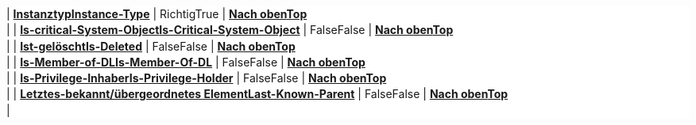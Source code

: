 | [<span data-ttu-id="65fec-568">**Instanztyp**</span><span class="sxs-lookup"><span data-stu-id="65fec-568">**Instance-Type**</span></span>](a-instancetype.md)                                     | <span data-ttu-id="65fec-569">Richtig</span><span class="sxs-lookup"><span data-stu-id="65fec-569">True</span></span>      | [<span data-ttu-id="65fec-570">**Nach oben**</span><span class="sxs-lookup"><span data-stu-id="65fec-570">**Top**</span></span>](c-top.md)<br/>              |
| [<span data-ttu-id="65fec-571">**Is-critical-System-Object**</span><span class="sxs-lookup"><span data-stu-id="65fec-571">**Is-Critical-System-Object**</span></span>](a-iscriticalsystemobject.md)               | <span data-ttu-id="65fec-572">False</span><span class="sxs-lookup"><span data-stu-id="65fec-572">False</span></span>     | [<span data-ttu-id="65fec-573">**Nach oben**</span><span class="sxs-lookup"><span data-stu-id="65fec-573">**Top**</span></span>](c-top.md)<br/>              |
| [<span data-ttu-id="65fec-574">**Ist-gelöscht**</span><span class="sxs-lookup"><span data-stu-id="65fec-574">**Is-Deleted**</span></span>](a-isdeleted.md)                                           | <span data-ttu-id="65fec-575">False</span><span class="sxs-lookup"><span data-stu-id="65fec-575">False</span></span>     | [<span data-ttu-id="65fec-576">**Nach oben**</span><span class="sxs-lookup"><span data-stu-id="65fec-576">**Top**</span></span>](c-top.md)<br/>              |
| [<span data-ttu-id="65fec-577">**Is-Member-of-DL**</span><span class="sxs-lookup"><span data-stu-id="65fec-577">**Is-Member-Of-DL**</span></span>](a-memberof.md)                                       | <span data-ttu-id="65fec-578">False</span><span class="sxs-lookup"><span data-stu-id="65fec-578">False</span></span>     | [<span data-ttu-id="65fec-579">**Nach oben**</span><span class="sxs-lookup"><span data-stu-id="65fec-579">**Top**</span></span>](c-top.md)<br/>              |
| [<span data-ttu-id="65fec-580">**Is-Privilege-Inhaber**</span><span class="sxs-lookup"><span data-stu-id="65fec-580">**Is-Privilege-Holder**</span></span>](a-isprivilegeholder.md)                          | <span data-ttu-id="65fec-581">False</span><span class="sxs-lookup"><span data-stu-id="65fec-581">False</span></span>     | [<span data-ttu-id="65fec-582">**Nach oben**</span><span class="sxs-lookup"><span data-stu-id="65fec-582">**Top**</span></span>](c-top.md)<br/>              |
| [<span data-ttu-id="65fec-583">**Letztes-bekannt/übergeordnetes Element**</span><span class="sxs-lookup"><span data-stu-id="65fec-583">**Last-Known-Parent**</span></span>](a-lastknownparent.md)                              | <span data-ttu-id="65fec-584">False</span><span class="sxs-lookup"><span data-stu-id="65fec-584">False</span></span>     | [<span data-ttu-id="65fec-585">**Nach oben**</span><span class="sxs-lookup"><span data-stu-id="65fec-585">**Top**</span></span>](c-top.md)<br/>              |
